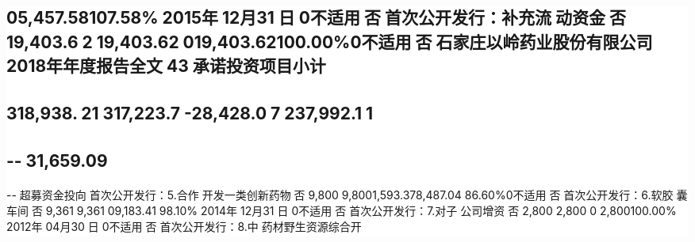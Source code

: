 05,457.58107.58%
2015年
12月31
日
0不适用
否
首次公开发行：补充流
动资金
否
19,403.6
2
19,403.62
019,403.62100.00%0不适用
否
石家庄以岭药业股份有限公司2018年年度报告全文
43
承诺投资项目小计
--
318,938.
21
317,223.7
-28,428.0
7
237,992.1
1
--
--
31,659.09
--
--
超募资金投向
首次公开发行：5.合作
开发一类创新药物
否
9,800
9,8001,593.378,487.04
86.60%0不适用
否
首次公开发行：6.软胶
囊车间
否
9,361
9,361
09,183.41
98.10%
2014年
12月31
日
0不适用
否
首次公开发行：7.对子
公司增资
否
2,800
2,800
0
2,800100.00%
2012年
04月30
日
0不适用
否
首次公开发行：8.中
药材野生资源综合开